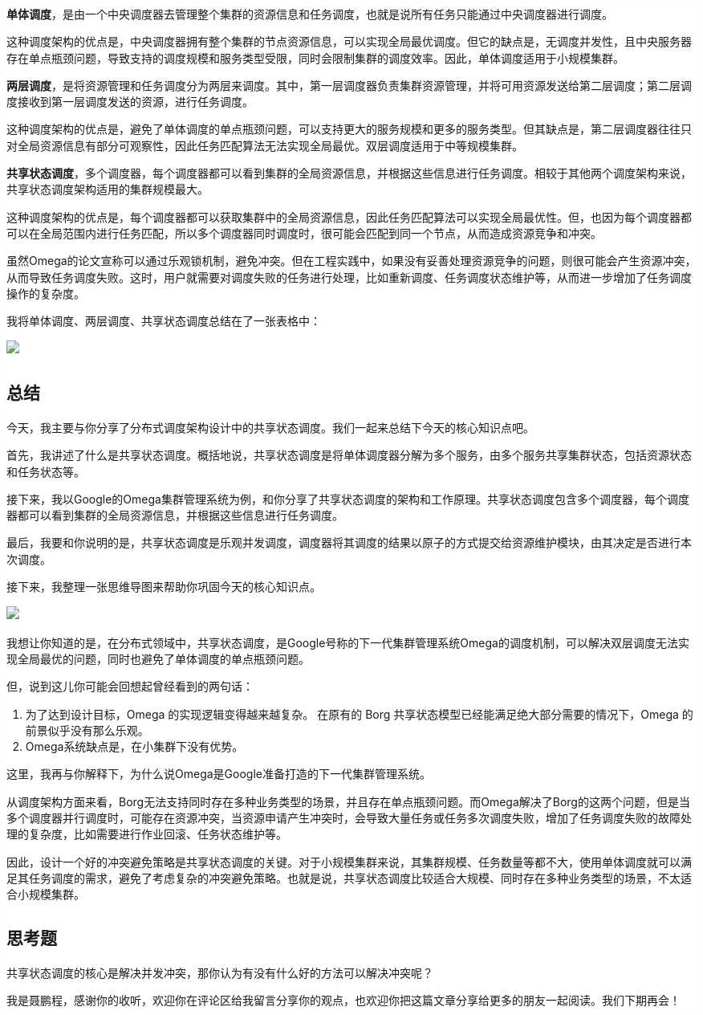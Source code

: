 **单体调度**，是由一个中央调度器去管理整个集群的资源信息和任务调度，也就是说所有任务只能通过中央调度器进行调度。

这种调度架构的优点是，中央调度器拥有整个集群的节点资源信息，可以实现全局最优调度。但它的缺点是，无调度并发性，且中央服务器存在单点瓶颈问题，导致支持的调度规模和服务类型受限，同时会限制集群的调度效率。因此，单体调度适用于小规模集群。

**两层调度**，是将资源管理和任务调度分为两层来调度。其中，第一层调度器负责集群资源管理，并将可用资源发送给第二层调度；第二层调度接收到第一层调度发送的资源，进行任务调度。

这种调度架构的优点是，避免了单体调度的单点瓶颈问题，可以支持更大的服务规模和更多的服务类型。但其缺点是，第二层调度器往往只对全局资源信息有部分可观察性，因此任务匹配算法无法实现全局最优。双层调度适用于中等规模集群。

**共享状态调度**，多个调度器，每个调度器都可以看到集群的全局资源信息，并根据这些信息进行任务调度。相较于其他两个调度架构来说，共享状态调度架构适用的集群规模最大。

这种调度架构的优点是，每个调度器都可以获取集群中的全局资源信息，因此任务匹配算法可以实现全局最优性。但，也因为每个调度器都可以在全局范围内进行任务匹配，所以多个调度器同时调度时，很可能会匹配到同一个节点，从而造成资源竞争和冲突。

虽然Omega的论文宣称可以通过乐观锁机制，避免冲突。但在工程实践中，如果没有妥善处理资源竞争的问题，则很可能会产生资源冲突，从而导致任务调度失败。这时，用户就需要对调度失败的任务进行处理，比如重新调度、任务调度状态维护等，从而进一步增加了任务调度操作的复杂度。

我将单体调度、两层调度、共享状态调度总结在了一张表格中：

![](https://static001.geekbang.org/resource/image/84/1e/84553e72142841d5dc776c35e9c3f31e.jpg)

## 总结

今天，我主要与你分享了分布式调度架构设计中的共享状态调度。我们一起来总结下今天的核心知识点吧。

首先，我讲述了什么是共享状态调度。概括地说，共享状态调度是将单体调度器分解为多个服务，由多个服务共享集群状态，包括资源状态和任务状态等。

接下来，我以Google的Omega集群管理系统为例，和你分享了共享状态调度的架构和工作原理。共享状态调度包含多个调度器，每个调度器都可以看到集群的全局资源信息，并根据这些信息进行任务调度。

最后，我要和你说明的是，共享状态调度是乐观并发调度，调度器将其调度的结果以原子的方式提交给资源维护模块，由其决定是否进行本次调度。

接下来，我整理一张思维导图来帮助你巩固今天的核心知识点。

![](https://static001.geekbang.org/resource/image/65/df/651b95130de61792b85d958fcc9c7cdf.png)

我想让你知道的是，在分布式领域中，共享状态调度，是Google号称的下一代集群管理系统Omega的调度机制，可以解决双层调度无法实现全局最优的问题，同时也避免了单体调度的单点瓶颈问题。

但，说到这儿你可能会回想起曾经看到的两句话：

1.  为了达到设计目标，Omega 的实现逻辑变得越来越复杂。 在原有的 Borg 共享状态模型已经能满足绝大部分需要的情况下，Omega 的前景似乎没有那么乐观。
2.  Omega系统缺点是，在小集群下没有优势。

这里，我再与你解释下，为什么说Omega是Google准备打造的下一代集群管理系统。

从调度架构方面来看，Borg无法支持同时存在多种业务类型的场景，并且存在单点瓶颈问题。而Omega解决了Borg的这两个问题，但是当多个调度器并行调度时，可能存在资源冲突，当资源申请产生冲突时，会导致大量任务或任务多次调度失败，增加了任务调度失败的故障处理的复杂度，比如需要进行作业回滚、任务状态维护等。

因此，设计一个好的冲突避免策略是共享状态调度的关键。对于小规模集群来说，其集群规模、任务数量等都不大，使用单体调度就可以满足其任务调度的需求，避免了考虑复杂的冲突避免策略。也就是说，共享状态调度比较适合大规模、同时存在多种业务类型的场景，不太适合小规模集群。

## 思考题

共享状态调度的核心是解决并发冲突，那你认为有没有什么好的方法可以解决冲突呢？

我是聂鹏程，感谢你的收听，欢迎你在评论区给我留言分享你的观点，也欢迎你把这篇文章分享给更多的朋友一起阅读。我们下期再会！
    